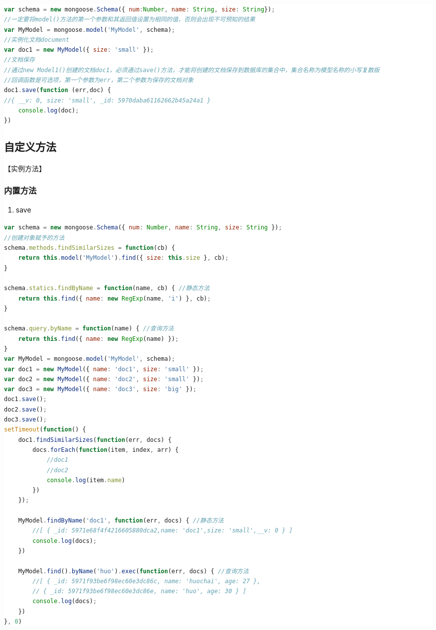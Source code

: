 ```js
var schema = new mongoose.Schema({ num:Number, name: String, size: String});
//一定要将model()方法的第一个参数和其返回值设置为相同的值，否则会出现不可预知的结果
var MyModel = mongoose.model('MyModel', schema);
//实例化文档document
var doc1 = new MyModel({ size: 'small' });
//文档保存 
//通过new Model1()创建的文档doc1，必须通过save()方法，才能将创建的文档保存到数据库的集合中，集合名称为模型名称的小写复数版
//回调函数是可选项，第一个参数为err，第二个参数为保存的文档对象
doc1.save(function (err,doc) {
//{ __v: 0, size: 'small', _id: 5970daba61162662b45a24a1 }
    console.log(doc);
})

```

## 自定义方法
【实例方法】

### 内置方法
1. save
```js
var schema = new mongoose.Schema({ num: Number, name: String, size: String });
//创建对象赋予的方法
schema.methods.findSimilarSizes = function(cb) {
    return this.model('MyModel').find({ size: this.size }, cb);
}

schema.statics.findByName = function(name, cb) { //静态方法
    return this.find({ name: new RegExp(name, 'i') }, cb);
}

schema.query.byName = function(name) { //查询方法
    return this.find({ name: new RegExp(name) });
}
var MyModel = mongoose.model('MyModel', schema);
var doc1 = new MyModel({ name: 'doc1', size: 'small' });
var doc2 = new MyModel({ name: 'doc2', size: 'small' });
var doc3 = new MyModel({ name: 'doc3', size: 'big' });
doc1.save();
doc2.save();
doc3.save();
setTimeout(function() {
    doc1.findSimilarSizes(function(err, docs) {
        docs.forEach(function(item, index, arr) {
            //doc1
            //doc2
            console.log(item.name)
        })
    });

    MyModel.findByName('doc1', function(err, docs) { //静态方法
        //[ { _id: 5971e68f4f4216605880dca2,name: 'doc1',size: 'small',__v: 0 } ]
        console.log(docs);
    })

    MyModel.find().byName('huo').exec(function(err, docs) { //查询方法
        //[ { _id: 5971f93be6f98ec60e3dc86c, name: 'huochai', age: 27 },
        // { _id: 5971f93be6f98ec60e3dc86e, name: 'huo', age: 30 } ]
        console.log(docs);
    })
}, 0)

```